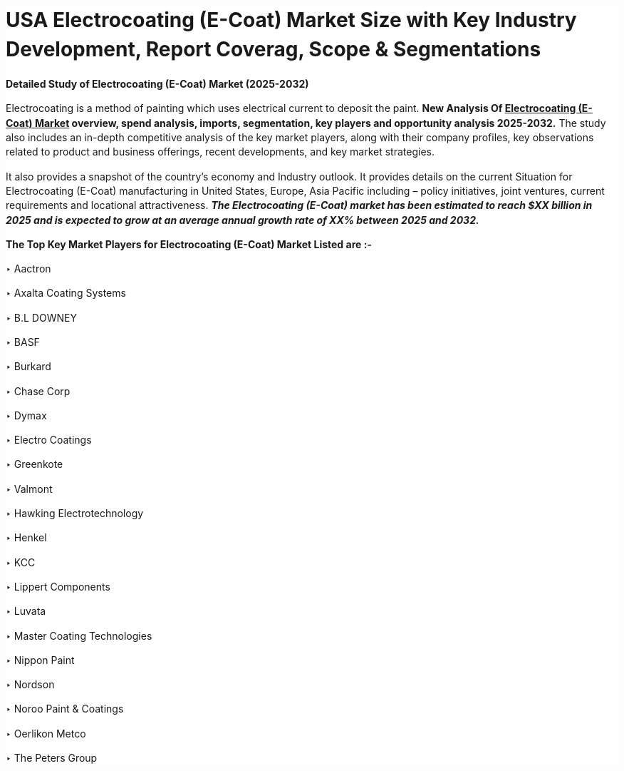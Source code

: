 # USA Electrocoating (E-Coat) Market Size with Key Industry Development, Report Coverag, Scope & Segmentations

<strong>Detailed Study of Electrocoating (E-Coat) Market (2025-2032)</strong>

Electrocoating is a method of painting which uses electrical current to deposit the paint. <strong>New Analysis Of <a href=https://www.reportsinsights.com/sample/671667>Electrocoating (E-Coat) Market</a> overview, spend analysis, imports, segmentation, key players and opportunity analysis 2025-2032.</strong> The study also includes an in-depth competitive analysis of the key market players, along with their company profiles, key observations related to product and business offerings, recent developments, and key market strategies.

It also provides a snapshot of the country’s economy and Industry outlook. It provides details on the current Situation for Electrocoating (E-Coat) manufacturing in United States, Europe, Asia Pacific including – policy initiatives, joint ventures, current requirements and locational attractiveness. <strong><em>The Electrocoating (E-Coat) market has been estimated to reach $XX billion in 2025 and is expected to grow at an average annual growth rate of XX% between 2025 and 2032.</em></strong>

<strong>The Top Key Market Players for Electrocoating (E-Coat) Market Listed are :-</strong> 

‣ Aactron

‣ Axalta Coating Systems

‣ B.L DOWNEY

‣ BASF

‣ Burkard

‣ Chase Corp

‣ Dymax

‣ Electro Coatings

‣ Greenkote

‣ Valmont

‣ Hawking Electrotechnology

‣ Henkel

‣ KCC

‣ Lippert Components

‣ Luvata

‣ Master Coating Technologies

‣ Nippon Paint

‣ Nordson

‣ Noroo Paint & Coatings

‣ Oerlikon Metco

‣ The Peters Group
